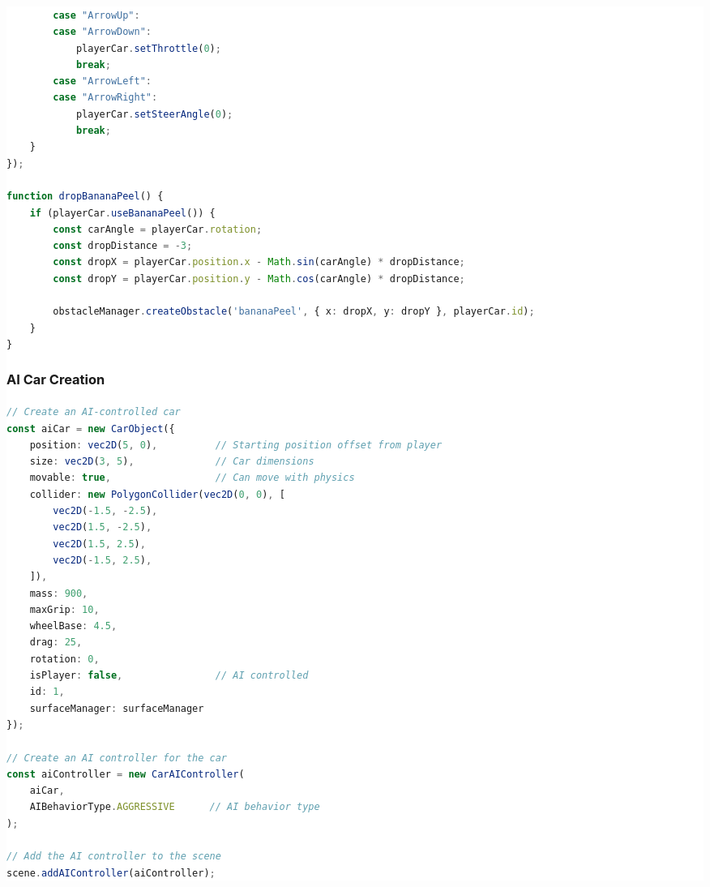```typescript
        case "ArrowUp":
        case "ArrowDown":
            playerCar.setThrottle(0);
            break;
        case "ArrowLeft":
        case "ArrowRight":
            playerCar.setSteerAngle(0);
            break;
    }
});

function dropBananaPeel() {
    if (playerCar.useBananaPeel()) {
        const carAngle = playerCar.rotation;
        const dropDistance = -3;
        const dropX = playerCar.position.x - Math.sin(carAngle) * dropDistance;
        const dropY = playerCar.position.y - Math.cos(carAngle) * dropDistance;

        obstacleManager.createObstacle('bananaPeel', { x: dropX, y: dropY }, playerCar.id);
    }
}
```

### AI Car Creation

```typescript
// Create an AI-controlled car
const aiCar = new CarObject({
    position: vec2D(5, 0),          // Starting position offset from player
    size: vec2D(3, 5),              // Car dimensions
    movable: true,                  // Can move with physics
    collider: new PolygonCollider(vec2D(0, 0), [
        vec2D(-1.5, -2.5),
        vec2D(1.5, -2.5),
        vec2D(1.5, 2.5),
        vec2D(-1.5, 2.5),
    ]),
    mass: 900,
    maxGrip: 10,
    wheelBase: 4.5,
    drag: 25,
    rotation: 0,
    isPlayer: false,                // AI controlled
    id: 1,
    surfaceManager: surfaceManager
});

// Create an AI controller for the car
const aiController = new CarAIController(
    aiCar,
    AIBehaviorType.AGGRESSIVE      // AI behavior type
);

// Add the AI controller to the scene
scene.addAIController(aiController);
```
